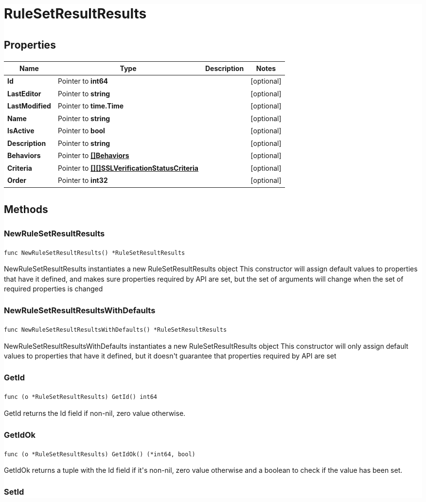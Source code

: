 # RuleSetResultResults

## Properties

Name | Type | Description | Notes
------------ | ------------- | ------------- | -------------
**Id** | Pointer to **int64** |  | [optional] 
**LastEditor** | Pointer to **string** |  | [optional] 
**LastModified** | Pointer to **time.Time** |  | [optional] 
**Name** | Pointer to **string** |  | [optional] 
**IsActive** | Pointer to **bool** |  | [optional] 
**Description** | Pointer to **string** |  | [optional] 
**Behaviors** | Pointer to [**[]Behaviors**](Behaviors.md) |  | [optional] 
**Criteria** | Pointer to [**[][]SSLVerificationStatusCriteria**]([]SSLVerificationStatusCriteria.md) |  | [optional] 
**Order** | Pointer to **int32** |  | [optional] 

## Methods

### NewRuleSetResultResults

`func NewRuleSetResultResults() *RuleSetResultResults`

NewRuleSetResultResults instantiates a new RuleSetResultResults object
This constructor will assign default values to properties that have it defined,
and makes sure properties required by API are set, but the set of arguments
will change when the set of required properties is changed

### NewRuleSetResultResultsWithDefaults

`func NewRuleSetResultResultsWithDefaults() *RuleSetResultResults`

NewRuleSetResultResultsWithDefaults instantiates a new RuleSetResultResults object
This constructor will only assign default values to properties that have it defined,
but it doesn't guarantee that properties required by API are set

### GetId

`func (o *RuleSetResultResults) GetId() int64`

GetId returns the Id field if non-nil, zero value otherwise.

### GetIdOk

`func (o *RuleSetResultResults) GetIdOk() (*int64, bool)`

GetIdOk returns a tuple with the Id field if it's non-nil, zero value otherwise
and a boolean to check if the value has been set.

### SetId
